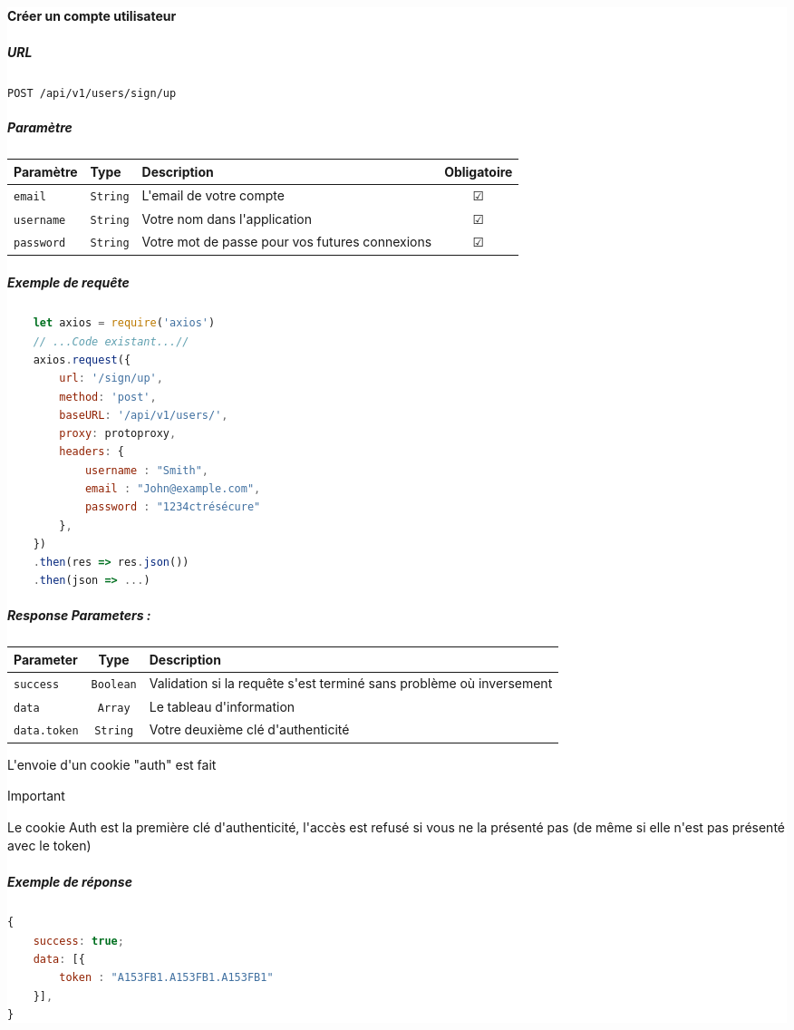 #### Créer un compte utilisateur
##### URL
```http
POST /api/v1/users/sign/up
```

##### Paramètre
| Paramètre | Type | Description | Obligatoire |
| :-- | :-- | :-- | :--: |
| `email` | `String` | L'email de votre compte | &#9745; |
| `username` | `String` | Votre nom dans l'application | &#9745; |
| `password` | `String` | Votre mot de passe pour vos futures connexions | &#9745; |

##### *Exemple de requête*
```js
    let axios = require('axios')
    // ...Code existant...//
    axios.request({
        url: '/sign/up',
        method: 'post',
        baseURL: '/api/v1/users/',
        proxy: protoproxy,
        headers: {
            username : "Smith",
            email : "John@example.com",
            password : "1234ctrésécure"
        },
    })
    .then(res => res.json())
    .then(json => ...)
```

##### Response Parameters :
| Parameter | Type | Description |
| :-------- | :--: | :---------- |
| `success` | `Boolean` | Validation si la requête s'est terminé sans problème où inversement |
| `data` | `Array` | Le tableau d'information |
| `data.token` | `String` | Votre deuxième clé d'authenticité |

L'envoie d'un cookie "auth" est fait
> [!IMPORTANT]
> Le cookie Auth est la première clé d'authenticité, l'accès est refusé si vous ne la présenté pas (de même si elle n'est pas présenté avec le token)

##### *Exemple de réponse*
```js
{
    success: true;
    data: [{
        token : "A153FB1.A153FB1.A153FB1"
    }],
}
```
